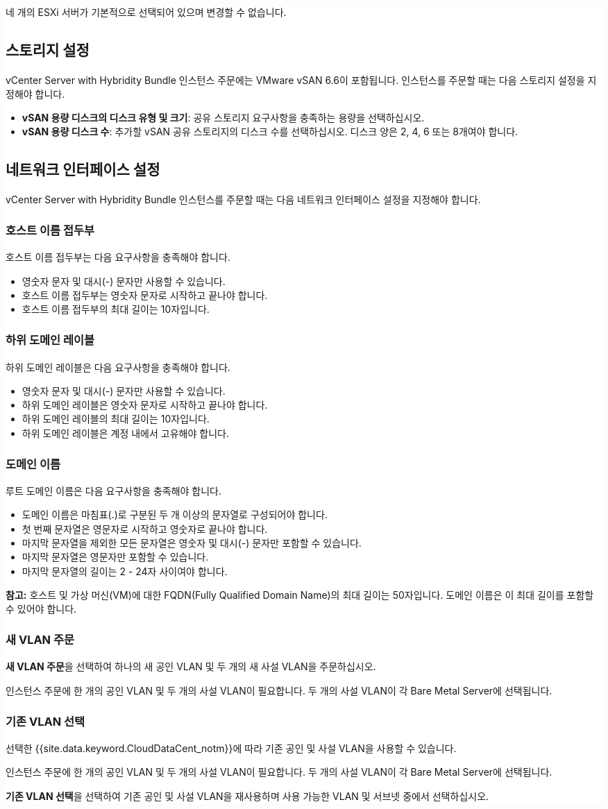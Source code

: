 네 개의 ESXi 서버가 기본적으로 선택되어 있으며 변경할 수 없습니다.

## 스토리지 설정

vCenter Server with Hybridity Bundle 인스턴스 주문에는 VMware vSAN 6.6이 포함됩니다. 인스턴스를 주문할 때는 다음 스토리지 설정을 지정해야 합니다.

* **vSAN 용량 디스크의 디스크 유형 및 크기**: 공유 스토리지 요구사항을 충족하는 용량을 선택하십시오.
* **vSAN 용량 디스크 수**: 추가할 vSAN 공유 스토리지의 디스크 수를 선택하십시오. 디스크 양은 2, 4, 6 또는 8개여야 합니다.

## 네트워크 인터페이스 설정

vCenter Server with Hybridity Bundle 인스턴스를 주문할 때는 다음 네트워크 인터페이스 설정을 지정해야 합니다.

### 호스트 이름 접두부

  호스트 이름 접두부는 다음 요구사항을 충족해야 합니다.
  *  영숫자 문자 및 대시(-) 문자만 사용할 수 있습니다.
  *  호스트 이름 접두부는 영숫자 문자로 시작하고 끝나야 합니다.
  *  호스트 이름 접두부의 최대 길이는 10자입니다.

### 하위 도메인 레이블

하위 도메인 레이블은 다음 요구사항을 충족해야 합니다.
*  영숫자 문자 및 대시(-) 문자만 사용할 수 있습니다.
*  하위 도메인 레이블은 영숫자 문자로 시작하고 끝나야 합니다.
*  하위 도메인 레이블의 최대 길이는 10자입니다.
*  하위 도메인 레이블은 계정 내에서 고유해야 합니다.

### 도메인 이름

루트 도메인 이름은 다음 요구사항을 충족해야 합니다.
* 도메인 이름은 마침표(.)로 구분된 두 개 이상의 문자열로 구성되어야 합니다.
* 첫 번째 문자열은 영문자로 시작하고 영숫자로 끝나야 합니다.
* 마지막 문자열을 제외한 모든 문자열은 영숫자 및 대시(-) 문자만 포함할 수 있습니다.
* 마지막 문자열은 영문자만 포함할 수 있습니다.
* 마지막 문자열의 길이는 2 - 24자 사이여야 합니다.

**참고:** 호스트 및 가상 머신(VM)에 대한 FQDN(Fully Qualified Domain Name)의 최대 길이는 50자입니다. 도메인 이름은 이 최대 길이를 포함할 수 있어야 합니다.

### 새 VLAN 주문

**새 VLAN 주문**을 선택하여 하나의 새 공인 VLAN 및 두 개의 새 사설 VLAN을 주문하십시오.

인스턴스 주문에 한 개의 공인 VLAN 및 두 개의 사설 VLAN이 필요합니다. 두 개의 사설 VLAN이 각 Bare Metal Server에 선택됩니다.

### 기존 VLAN 선택

선택한 {{site.data.keyword.CloudDataCent_notm}}에 따라 기존 공인 및 사설 VLAN을 사용할 수 있습니다.

인스턴스 주문에 한 개의 공인 VLAN 및 두 개의 사설 VLAN이 필요합니다. 두 개의 사설 VLAN이 각 Bare Metal Server에 선택됩니다.

**기존 VLAN 선택**을 선택하여 기존 공인 및 사설 VLAN을 재사용하며 사용 가능한 VLAN 및 서브넷 중에서 선택하십시오.
